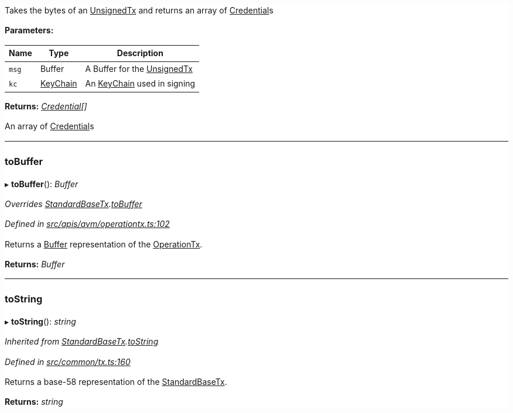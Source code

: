 Takes the bytes of an [UnsignedTx](api_evm_transactions.unsignedtx.md) and returns an array of [Credential](common_signature.credential.md)s

**Parameters:**

Name | Type | Description |
------ | ------ | ------ |
`msg` | Buffer | A Buffer for the [UnsignedTx](api_evm_transactions.unsignedtx.md) |
`kc` | [KeyChain](api_avm_keychain.keychain.md) | An [KeyChain](api_evm_keychain.keychain.md) used in signing  |

**Returns:** *[Credential](common_signature.credential.md)[]*

An array of [Credential](common_signature.credential.md)s

___

###  toBuffer

▸ **toBuffer**(): *Buffer*

*Overrides [StandardBaseTx](common_transactions.standardbasetx.md).[toBuffer](common_transactions.standardbasetx.md#tobuffer)*

*Defined in [src/apis/avm/operationtx.ts:102](https://github.com/ava-labs/avalanchejs/blob/82de5d8/src/apis/avm/operationtx.ts#L102)*

Returns a [Buffer](https://github.com/feross/buffer) representation of the [OperationTx](api_avm_operationtx.operationtx.md).

**Returns:** *Buffer*

___

###  toString

▸ **toString**(): *string*

*Inherited from [StandardBaseTx](common_transactions.standardbasetx.md).[toString](common_transactions.standardbasetx.md#tostring)*

*Defined in [src/common/tx.ts:160](https://github.com/ava-labs/avalanchejs/blob/82de5d8/src/common/tx.ts#L160)*

Returns a base-58 representation of the [StandardBaseTx](common_transactions.standardbasetx.md).

**Returns:** *string*
